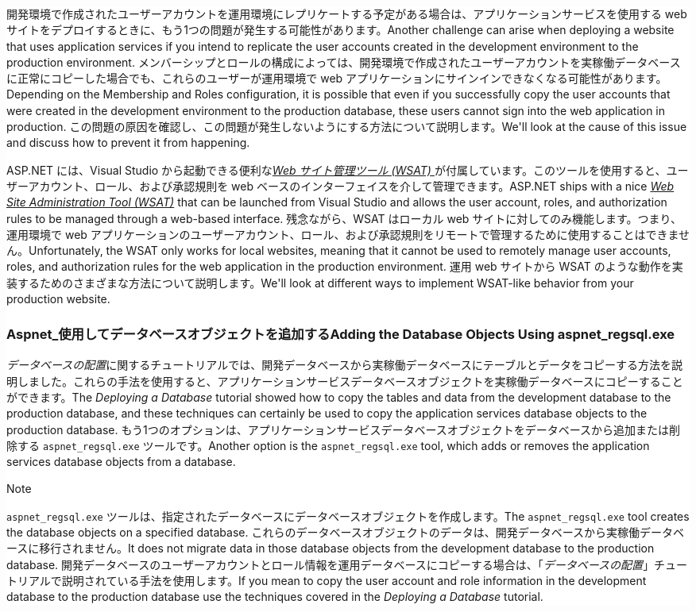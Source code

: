 <span data-ttu-id="b6c5c-173">開発環境で作成されたユーザーアカウントを運用環境にレプリケートする予定がある場合は、アプリケーションサービスを使用する web サイトをデプロイするときに、もう1つの問題が発生する可能性があります。</span><span class="sxs-lookup"><span data-stu-id="b6c5c-173">Another challenge can arise when deploying a website that uses application services if you intend to replicate the user accounts created in the development environment to the production environment.</span></span> <span data-ttu-id="b6c5c-174">メンバーシップとロールの構成によっては、開発環境で作成されたユーザーアカウントを実稼働データベースに正常にコピーした場合でも、これらのユーザーが運用環境で web アプリケーションにサインインできなくなる可能性があります。</span><span class="sxs-lookup"><span data-stu-id="b6c5c-174">Depending on the Membership and Roles configuration, it is possible that even if you successfully copy the user accounts that were created in the development environment to the production database, these users cannot sign into the web application in production.</span></span> <span data-ttu-id="b6c5c-175">この問題の原因を確認し、この問題が発生しないようにする方法について説明します。</span><span class="sxs-lookup"><span data-stu-id="b6c5c-175">We'll look at the cause of this issue and discuss how to prevent it from happening.</span></span>

<span data-ttu-id="b6c5c-176">ASP.NET には、Visual Studio から起動できる便利な[*Web サイト管理ツール (WSAT)* ](https://msdn.microsoft.com/library/yy40ytx0.aspx)が付属しています。このツールを使用すると、ユーザーアカウント、ロール、および承認規則を web ベースのインターフェイスを介して管理できます。</span><span class="sxs-lookup"><span data-stu-id="b6c5c-176">ASP.NET ships with a nice [*Web Site Administration Tool (WSAT)*](https://msdn.microsoft.com/library/yy40ytx0.aspx) that can be launched from Visual Studio and allows the user account, roles, and authorization rules to be managed through a web-based interface.</span></span> <span data-ttu-id="b6c5c-177">残念ながら、WSAT はローカル web サイトに対してのみ機能します。つまり、運用環境で web アプリケーションのユーザーアカウント、ロール、および承認規則をリモートで管理するために使用することはできません。</span><span class="sxs-lookup"><span data-stu-id="b6c5c-177">Unfortunately, the WSAT only works for local websites, meaning that it cannot be used to remotely manage user accounts, roles, and authorization rules for the web application in the production environment.</span></span> <span data-ttu-id="b6c5c-178">運用 web サイトから WSAT のような動作を実装するためのさまざまな方法について説明します。</span><span class="sxs-lookup"><span data-stu-id="b6c5c-178">We'll look at different ways to implement WSAT-like behavior from your production website.</span></span>

### <a name="adding-the-database-objects-using-aspnet_regsqlexe"></a><span data-ttu-id="b6c5c-179">Aspnet\_使用してデータベースオブジェクトを追加する</span><span class="sxs-lookup"><span data-stu-id="b6c5c-179">Adding the Database Objects Using aspnet\_regsql.exe</span></span>

<span data-ttu-id="b6c5c-180">*データベースの配置*に関するチュートリアルでは、開発データベースから実稼働データベースにテーブルとデータをコピーする方法を説明しました。これらの手法を使用すると、アプリケーションサービスデータベースオブジェクトを実稼働データベースにコピーすることができます。</span><span class="sxs-lookup"><span data-stu-id="b6c5c-180">The *Deploying a Database* tutorial showed how to copy the tables and data from the development database to the production database, and these techniques can certainly be used to copy the application services database objects to the production database.</span></span> <span data-ttu-id="b6c5c-181">もう1つのオプションは、アプリケーションサービスデータベースオブジェクトをデータベースから追加または削除する `aspnet_regsql.exe` ツールです。</span><span class="sxs-lookup"><span data-stu-id="b6c5c-181">Another option is the `aspnet_regsql.exe` tool, which adds or removes the application services database objects from a database.</span></span>

> [!NOTE]
> <span data-ttu-id="b6c5c-182">`aspnet_regsql.exe` ツールは、指定されたデータベースにデータベースオブジェクトを作成します。</span><span class="sxs-lookup"><span data-stu-id="b6c5c-182">The `aspnet_regsql.exe` tool creates the database objects on a specified database.</span></span> <span data-ttu-id="b6c5c-183">これらのデータベースオブジェクトのデータは、開発データベースから実稼働データベースに移行されません。</span><span class="sxs-lookup"><span data-stu-id="b6c5c-183">It does not migrate data in those database objects from the development database to the production database.</span></span> <span data-ttu-id="b6c5c-184">開発データベースのユーザーアカウントとロール情報を運用データベースにコピーする場合は、「*データベースの配置*」チュートリアルで説明されている手法を使用します。</span><span class="sxs-lookup"><span data-stu-id="b6c5c-184">If you mean to copy the user account and role information in the development database to the production database use the techniques covered in the *Deploying a Database* tutorial.</span></span>
